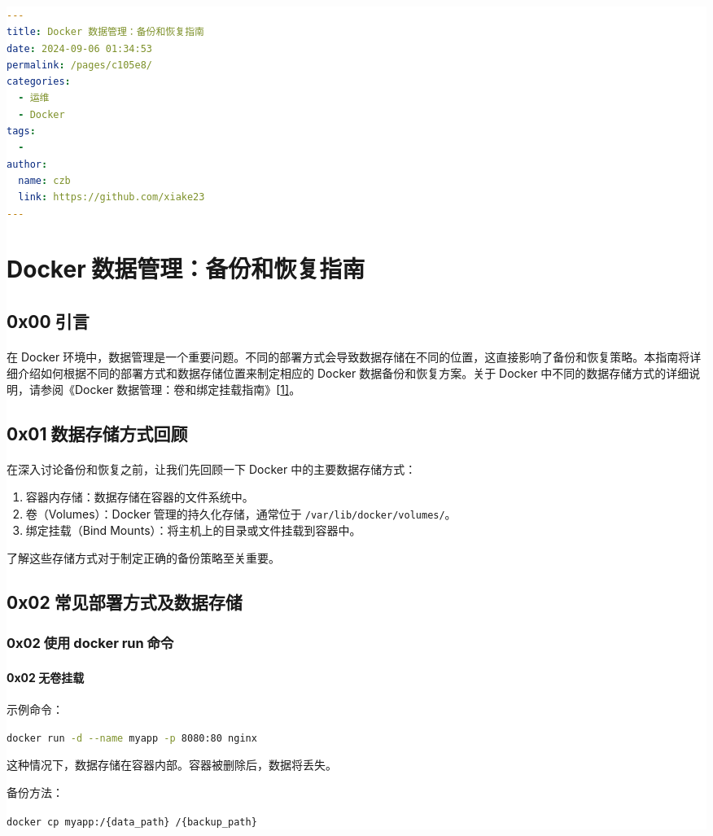 ```yaml
---
title: Docker 数据管理：备份和恢复指南
date: 2024-09-06 01:34:53
permalink: /pages/c105e8/
categories:
  - 运维
  - Docker
tags:
  - 
author: 
  name: czb
  link: https://github.com/xiake23
---
```

# Docker 数据管理：备份和恢复指南

## 0x00 引言

在 Docker 环境中，数据管理是一个重要问题。不同的部署方式会导致数据存储在不同的位置，这直接影响了备份和恢复策略。本指南将详细介绍如何根据不同的部署方式和数据存储位置来制定相应的 Docker 数据备份和恢复方案。关于 Docker 中不同的数据存储方式的详细说明，请参阅《Docker 数据管理：卷和绑定挂载指南》[[1\]](https://linux.do/t/topic/174250#p-1391720-h-15)。

## 0x01 数据存储方式回顾

在深入讨论备份和恢复之前，让我们先回顾一下 Docker 中的主要数据存储方式：

1. 容器内存储：数据存储在容器的文件系统中。
2. 卷（Volumes）：Docker 管理的持久化存储，通常位于 `/var/lib/docker/volumes/`。
3. 绑定挂载（Bind Mounts）：将主机上的目录或文件挂载到容器中。

了解这些存储方式对于制定正确的备份策略至关重要。

## 0x02 常见部署方式及数据存储

### 0x02 使用 docker run 命令

#### 0x02 无卷挂载

示例命令：

```bash
docker run -d --name myapp -p 8080:80 nginx
```

这种情况下，数据存储在容器内部。容器被删除后，数据将丢失。

备份方法：

```bash
docker cp myapp:/{data_path} /{backup_path}
```
